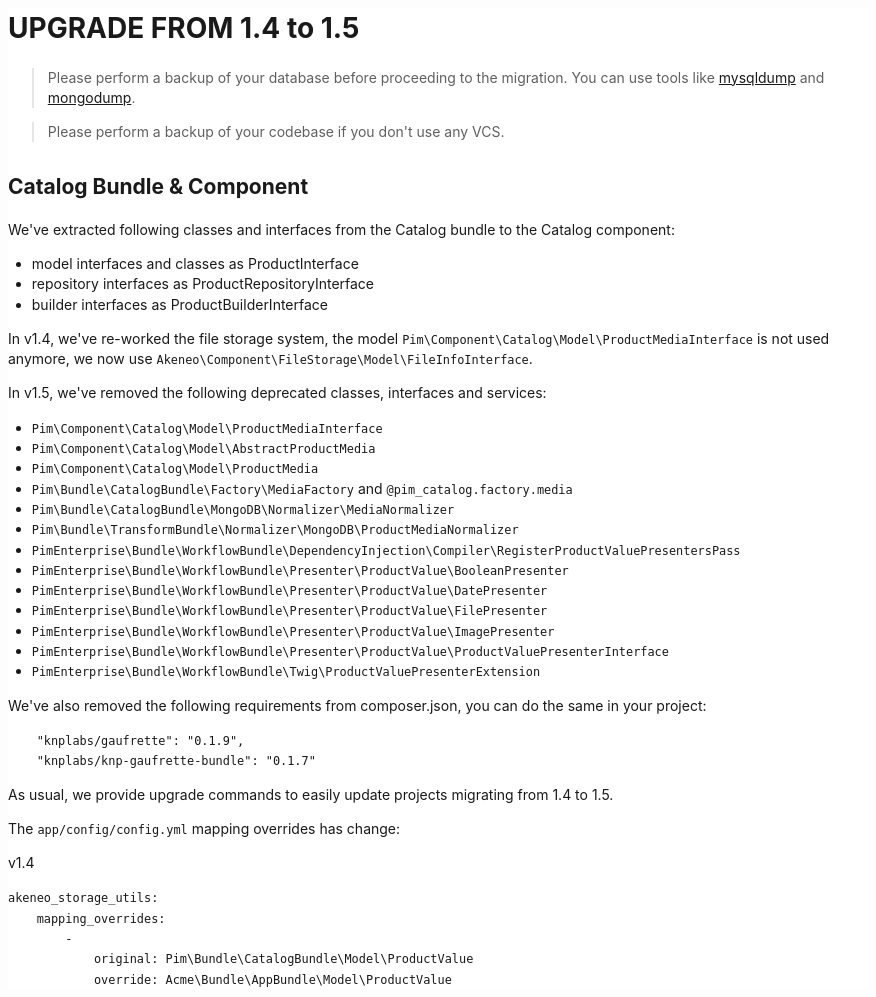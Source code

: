 # UPGRADE FROM 1.4 to 1.5

> Please perform a backup of your database before proceeding to the migration. You can use tools like  [mysqldump](http://dev.mysql.com/doc/refman/5.1/en/mysqldump.html) and [mongodump](http://docs.mongodb.org/manual/reference/program/mongodump/).

> Please perform a backup of your codebase if you don't use any VCS.

## Catalog Bundle & Component

We've extracted following classes and interfaces from the Catalog bundle to the Catalog component:
 - model interfaces and classes as ProductInterface
 - repository interfaces as ProductRepositoryInterface
 - builder interfaces as ProductBuilderInterface

In v1.4, we've re-worked the file storage system, the model `Pim\Component\Catalog\Model\ProductMediaInterface` is not used anymore, we now use `Akeneo\Component\FileStorage\Model\FileInfoInterface`.

In v1.5, we've removed the following deprecated classes, interfaces and services:
 - `Pim\Component\Catalog\Model\ProductMediaInterface`
 - `Pim\Component\Catalog\Model\AbstractProductMedia`
 - `Pim\Component\Catalog\Model\ProductMedia`
 - `Pim\Bundle\CatalogBundle\Factory\MediaFactory` and `@pim_catalog.factory.media`
 - `Pim\Bundle\CatalogBundle\MongoDB\Normalizer\MediaNormalizer`
 - `Pim\Bundle\TransformBundle\Normalizer\MongoDB\ProductMediaNormalizer`
 - `PimEnterprise\Bundle\WorkflowBundle\DependencyInjection\Compiler\RegisterProductValuePresentersPass`
 - `PimEnterprise\Bundle\WorkflowBundle\Presenter\ProductValue\BooleanPresenter`
 - `PimEnterprise\Bundle\WorkflowBundle\Presenter\ProductValue\DatePresenter`
 - `PimEnterprise\Bundle\WorkflowBundle\Presenter\ProductValue\FilePresenter`
 - `PimEnterprise\Bundle\WorkflowBundle\Presenter\ProductValue\ImagePresenter`
 - `PimEnterprise\Bundle\WorkflowBundle\Presenter\ProductValue\ProductValuePresenterInterface`
 - `PimEnterprise\Bundle\WorkflowBundle\Twig\ProductValuePresenterExtension`

We've also removed the following requirements from composer.json, you can do the same in your project:

```
    "knplabs/gaufrette": "0.1.9",
    "knplabs/knp-gaufrette-bundle": "0.1.7"
```

As usual, we provide upgrade commands to easily update projects migrating from 1.4 to 1.5.

The `app/config/config.yml` mapping overrides has change:

v1.4
```
akeneo_storage_utils:
    mapping_overrides:
        -
            original: Pim\Bundle\CatalogBundle\Model\ProductValue
            override: Acme\Bundle\AppBundle\Model\ProductValue
```
